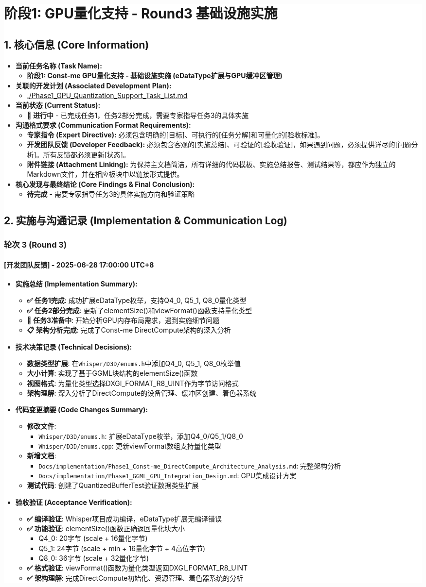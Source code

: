 # **阶段1: GPU量化支持 - Round3 基础设施实施**

## **1. 核心信息 (Core Information)**

* **当前任务名称 (Task Name):**  
  * **阶段1: Const-me GPU量化支持 - 基础设施实施 (eDataType扩展与GPU缓冲区管理)**
* **关联的开发计划 (Associated Development Plan):**  
  * [./Phase1_GPU_Quantization_Support_Task_List.md](./Phase1_GPU_Quantization_Support_Task_List.md)
* **当前状态 (Current Status):**  
  * **🔄 进行中** - 已完成任务1，任务2部分完成，需要专家指导任务3的具体实施
* **沟通格式要求 (Communication Format Requirements):**  
  * **专家指令 (Expert Directive):** 必须包含明确的[目标]、可执行的[任务分解]和可量化的[验收标准]。  
  * **开发团队反馈 (Developer Feedback):** 必须包含客观的[实施总结]、可验证的[验收验证]，如果遇到问题，必须提供详尽的[问题分析]。所有反馈都必须更新[状态]。  
  * **附件链接 (Attachment Linking):** 为保持主文档简洁，所有详细的代码模板、实施总结报告、测试结果等，都应作为独立的Markdown文件，并在相应板块中以链接形式提供。  
* **核心发现与最终结论 (Core Findings & Final Conclusion):**  
  * **待完成** - 需要专家指导任务3的具体实施方向和验证策略

## **2. 实施与沟通记录 (Implementation & Communication Log)**

### **轮次 3 (Round 3)**

#### **[开发团队反馈] - 2025-06-28 17:00:00 UTC+8**

* **实施总结 (Implementation Summary):**  
  * **✅ 任务1完成**: 成功扩展eDataType枚举，支持Q4_0, Q5_1, Q8_0量化类型
  * **✅ 任务2部分完成**: 更新了elementSize()和viewFormat()函数支持量化类型
  * **🔄 任务3准备中**: 开始分析GPU内存布局需求，遇到实施细节问题
  * **📋 架构分析完成**: 完成了Const-me DirectCompute架构的深入分析

* **技术决策记录 (Technical Decisions):**  
  * **数据类型扩展**: 在`Whisper/D3D/enums.h`中添加Q4_0, Q5_1, Q8_0枚举值
  * **大小计算**: 实现了基于GGML块结构的elementSize()函数
  * **视图格式**: 为量化类型选择DXGI_FORMAT_R8_UINT作为字节访问格式
  * **架构理解**: 深入分析了DirectCompute的设备管理、缓冲区创建、着色器系统

* **代码变更摘要 (Code Changes Summary):**  
  * **修改文件**:
    - `Whisper/D3D/enums.h`: 扩展eDataType枚举，添加Q4_0/Q5_1/Q8_0
    - `Whisper/D3D/enums.cpp`: 更新viewFormat数组支持量化类型
  * **新增文档**:
    - `Docs/implementation/Phase1_Const-me_DirectCompute_Architecture_Analysis.md`: 完整架构分析
    - `Docs/implementation/Phase1_GGML_GPU_Integration_Design.md`: GPU集成设计方案
  * **测试代码**: 创建了QuantizedBufferTest验证数据类型扩展

* **验收验证 (Acceptance Verification):**  
  * **✅ 编译验证**: Whisper项目成功编译，eDataType扩展无编译错误
  * **✅ 功能验证**: elementSize()函数正确返回量化块大小
    - Q4_0: 20字节 (scale + 16量化字节)
    - Q5_1: 24字节 (scale + min + 16量化字节 + 4高位字节)  
    - Q8_0: 36字节 (scale + 32量化字节)
  * **✅ 格式验证**: viewFormat()函数为量化类型返回DXGI_FORMAT_R8_UINT
  * **✅ 架构理解**: 完成DirectCompute初始化、资源管理、着色器系统的分析
